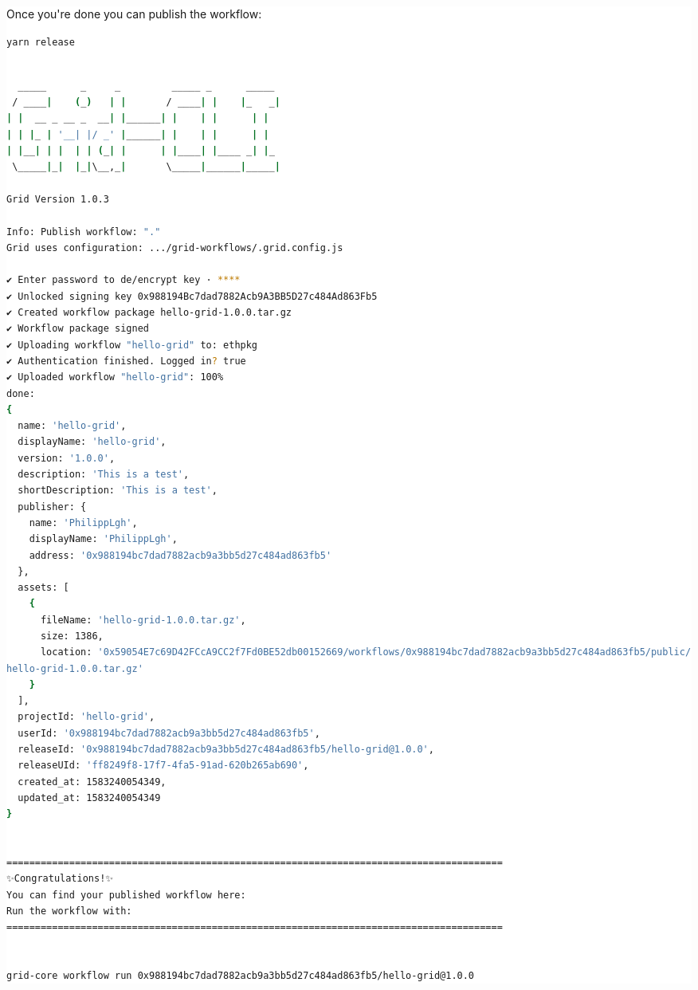 
Once you're done you can publish the workflow:
```bash
yarn release
```

```bash
 
  _____      _     _         _____ _      _____ 
 / ____|    (_)   | |       / ____| |    |_   _|
| |  __ _ __ _  __| |______| |    | |      | |  
| | |_ | '__| |/ _' |______| |    | |      | |  
| |__| | |  | | (_| |      | |____| |____ _| |_ 
 \_____|_|  |_|\__,_|       \_____|______|_____|
                                                
Grid Version 1.0.3

Info: Publish workflow: "."
Grid uses configuration: .../grid-workflows/.grid.config.js 

✔ Enter password to de/encrypt key · ****
✔ Unlocked signing key 0x988194Bc7dad7882Acb9A3BB5D27c484Ad863Fb5
✔ Created workflow package hello-grid-1.0.0.tar.gz
✔ Workflow package signed
✔ Uploading workflow "hello-grid" to: ethpkg
✔ Authentication finished. Logged in? true
✔ Uploaded workflow "hello-grid": 100%
done:
{
  name: 'hello-grid',
  displayName: 'hello-grid',
  version: '1.0.0',
  description: 'This is a test',
  shortDescription: 'This is a test',
  publisher: {
    name: 'PhilippLgh',
    displayName: 'PhilippLgh',
    address: '0x988194bc7dad7882acb9a3bb5d27c484ad863fb5'
  },
  assets: [
    {
      fileName: 'hello-grid-1.0.0.tar.gz',
      size: 1386,
      location: '0x59054E7c69D42FCcA9CC2f7Fd0BE52db00152669/workflows/0x988194bc7dad7882acb9a3bb5d27c484ad863fb5/public/hello-grid-1.0.0.tar.gz'
    }
  ],
  projectId: 'hello-grid',
  userId: '0x988194bc7dad7882acb9a3bb5d27c484ad863fb5',
  releaseId: '0x988194bc7dad7882acb9a3bb5d27c484ad863fb5/hello-grid@1.0.0',
  releaseUId: 'ff8249f8-17f7-4fa5-91ad-620b265ab690',
  created_at: 1583240054349,
  updated_at: 1583240054349
}


=======================================================================================
✨Congratulations!✨
You can find your published workflow here:
Run the workflow with:
=======================================================================================


grid-core workflow run 0x988194bc7dad7882acb9a3bb5d27c484ad863fb5/hello-grid@1.0.0

```